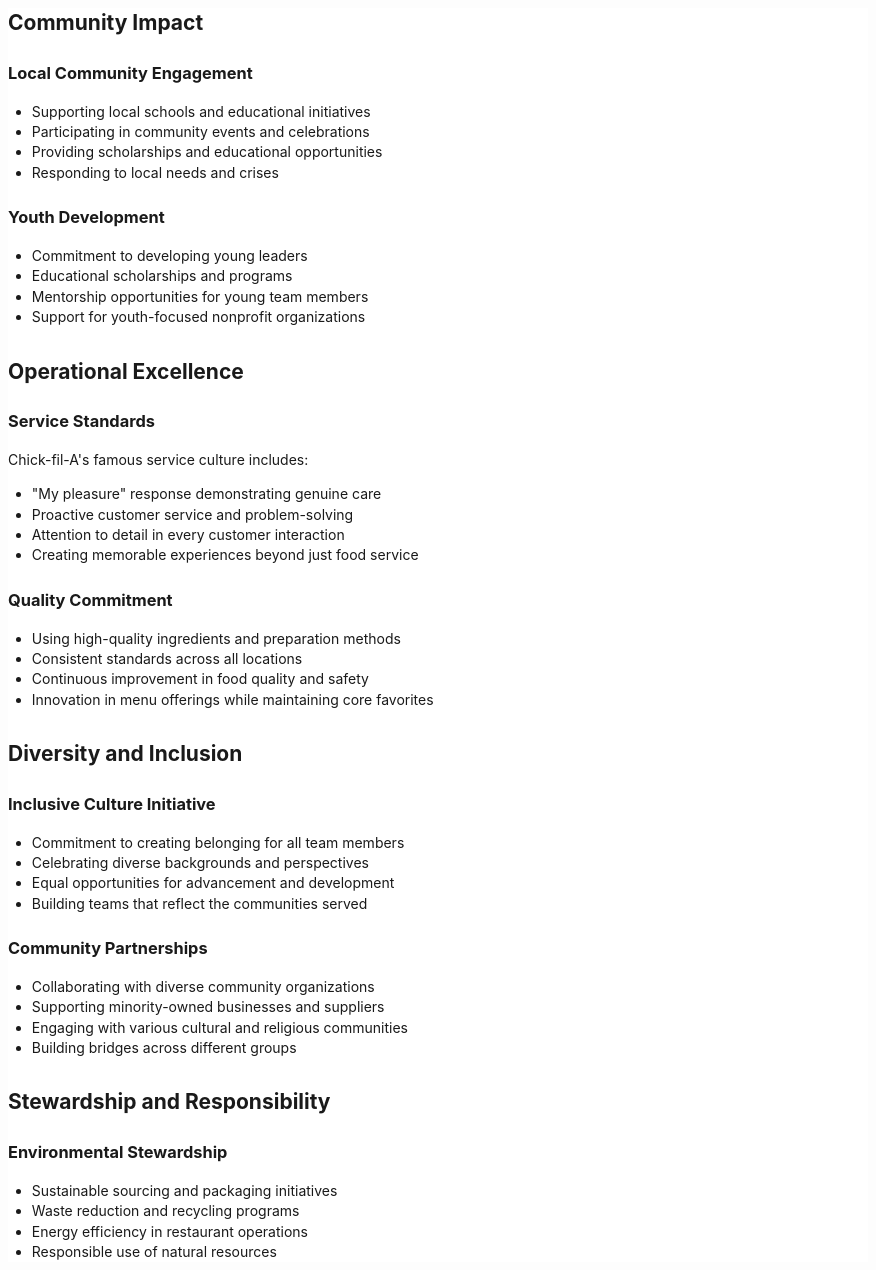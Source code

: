 ## Community Impact

### Local Community Engagement
- Supporting local schools and educational initiatives
- Participating in community events and celebrations
- Providing scholarships and educational opportunities
- Responding to local needs and crises

### Youth Development
- Commitment to developing young leaders
- Educational scholarships and programs
- Mentorship opportunities for young team members
- Support for youth-focused nonprofit organizations

## Operational Excellence

### Service Standards
Chick-fil-A's famous service culture includes:
- "My pleasure" response demonstrating genuine care
- Proactive customer service and problem-solving
- Attention to detail in every customer interaction
- Creating memorable experiences beyond just food service

### Quality Commitment
- Using high-quality ingredients and preparation methods
- Consistent standards across all locations
- Continuous improvement in food quality and safety
- Innovation in menu offerings while maintaining core favorites

## Diversity and Inclusion

### Inclusive Culture Initiative
- Commitment to creating belonging for all team members
- Celebrating diverse backgrounds and perspectives
- Equal opportunities for advancement and development
- Building teams that reflect the communities served

### Community Partnerships
- Collaborating with diverse community organizations
- Supporting minority-owned businesses and suppliers
- Engaging with various cultural and religious communities
- Building bridges across different groups

## Stewardship and Responsibility

### Environmental Stewardship
- Sustainable sourcing and packaging initiatives
- Waste reduction and recycling programs
- Energy efficiency in restaurant operations
- Responsible use of natural resources
